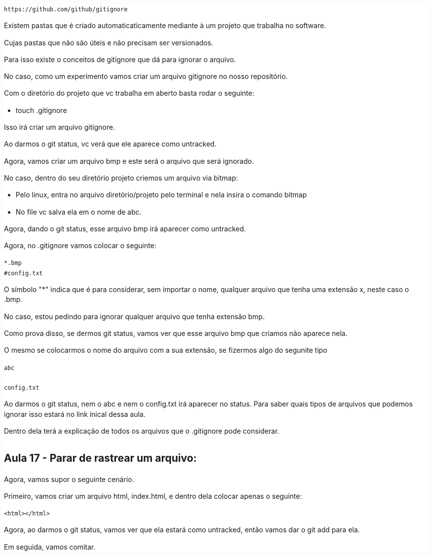     https://github.com/github/gitignore

Existem pastas que é criado automaticaticamente mediante à um projeto que trabalha no software.

Cujas pastas que não são úteis e não precisam ser versionados.

Para isso existe o conceitos de gitignore que dá para ignorar o arquivo.

No caso, como um experimento vamos criar um arquivo gitignore no nosso repositório.

Com o diretório do projeto que vc trabalha em aberto basta rodar o seguinte:

- touch .gitignore

Isso irá criar um arquivo gitignore.

Ao darmos o git status, vc verá que ele aparece como untracked.

Agora, vamos criar um arquivo bmp e este será o arquivo que será ignorado.

No caso, dentro do seu diretório projeto criemos um arquivo via bitmap:

- Pelo linux, entra no arquivo diretório/projeto pelo terminal e nela insira o comando bitmap

- No file vc salva ela em o nome de abc.

Agora, dando o git status, esse arquivo bmp irá aparecer como untracked.

Agora, no .gitignore vamos colocar o seguinte:

    *.bmp
    #config.txt

O símbolo "*" indica que é para considerar, sem importar o nome, qualquer arquivo que tenha uma extensão x, neste caso o .bmp.

No caso, estou pedindo para ignorar qualquer arquivo que tenha extensão bmp.

Como prova disso, se dermos git status, vamos ver que esse arquivo bmp que criamos não aparece nela.

O mesmo se colocarmos o nome do arquivo com a sua extensão, se fizermos algo do segunite tipo

    abc

    config.txt

Ao darmos o git status, nem o abc e nem o config.txt irá aparecer no status.
Para saber quais tipos de arquivos que podemos ignorar isso estará no link inical dessa aula.

Dentro dela terá a explicação de todos os arquivos que o .gitignore pode considerar.

## Aula 17 - Parar de rastrear um arquivo:
Agora, vamos supor o seguinte cenário.

Primeiro, vamos criar um arquivo html, index.html, e dentro dela colocar apenas o seguinte:

    <html></html>

Agora, ao darmos o git status, vamos ver que ela estará como untracked, então vamos dar o git add para ela.

Em seguida, vamos comitar.
